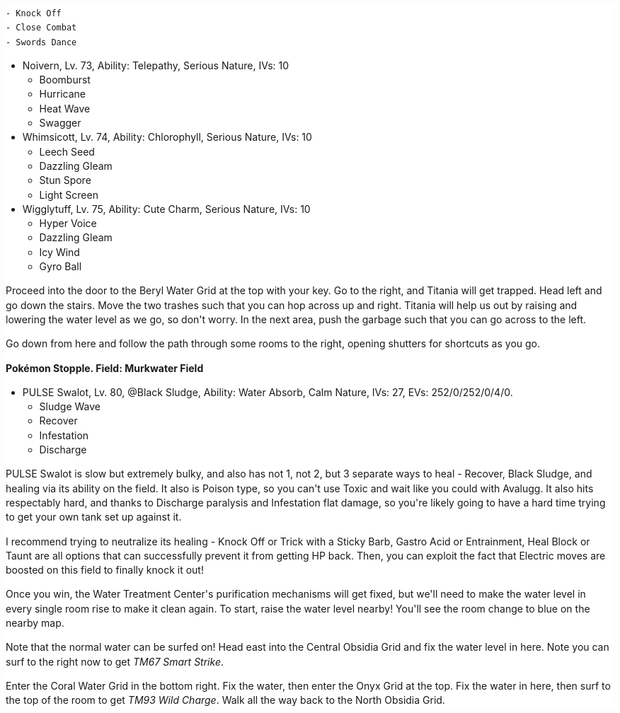     - Knock Off
    - Close Combat
    - Swords Dance
- Noivern, Lv. 73, Ability: Telepathy, Serious Nature, IVs: 10
    - Boomburst
    - Hurricane
    - Heat Wave
    - Swagger
- Whimsicott, Lv. 74, Ability: Chlorophyll, Serious Nature, IVs: 10
    - Leech Seed
    - Dazzling Gleam
    - Stun Spore
    - Light Screen
- Wigglytuff, Lv. 75, Ability: Cute Charm, Serious Nature, IVs: 10
    - Hyper Voice
    - Dazzling Gleam
    - Icy Wind
    - Gyro Ball

Proceed into the door to the Beryl Water Grid at the top with your key. Go to the right, and Titania will get trapped. Head left and go down the stairs. Move the two trashes such that you can hop across up and right. Titania will help us out by raising and lowering the water level as we go, so don't worry. In the next area, push the garbage such that you can go across to the left.

Go down from here and follow the path through some rooms to the right, opening shutters for shortcuts as you go.

**Pokémon Stopple. Field: Murkwater Field**
- PULSE Swalot, Lv. 80, @Black Sludge, Ability: Water Absorb, Calm Nature, IVs: 27, EVs: 252/0/252/0/4/0.
    - Sludge Wave
    - Recover
    - Infestation
    - Discharge

PULSE Swalot is slow but extremely bulky, and also has not 1, not 2, but 3 separate ways to heal - Recover, Black Sludge, and healing via its ability on the field. It also is Poison type, so you can't use Toxic and wait like you could with Avalugg. It also hits respectably hard, and thanks to Discharge paralysis and Infestation flat damage, so you're likely going to have a hard time trying to get your own tank set up against it.

I recommend trying to neutralize its healing - Knock Off or Trick with a Sticky Barb, Gastro Acid or Entrainment, Heal Block or Taunt are all options that can successfully prevent it from getting HP back. Then, you can exploit the fact that Electric moves are boosted on this field to finally knock it out!

Once you win, the Water Treatment Center's purification mechanisms will get fixed, but we'll need to make the water level in every single room rise to make it clean again. To start, raise the water level nearby! You'll see the room change to blue on the nearby map.

Note that the normal water can be surfed on! Head east into the Central Obsidia Grid and fix the water level in here. Note you can surf to the right now to get *TM67 Smart Strike*.

Enter the Coral Water Grid in the bottom right. Fix the water, then enter the Onyx Grid at the top. Fix the water in here, then surf to the top of the room to get *TM93 Wild Charge*. Walk all the way back to the North Obsidia Grid.
